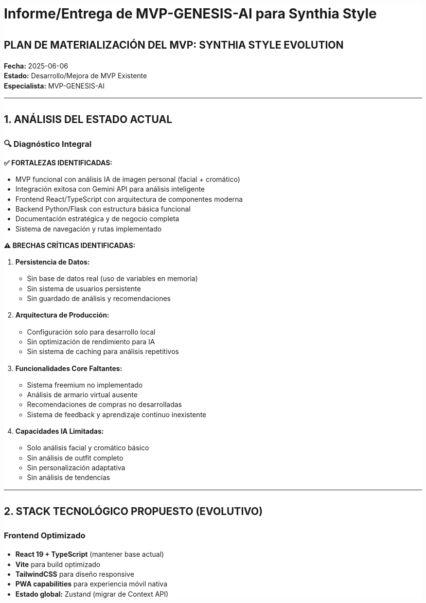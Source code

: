 # Informe/Entrega de MVP-GENESIS-AI para Synthia Style

## PLAN DE MATERIALIZACIÓN DEL MVP: SYNTHIA STYLE EVOLUTION

**Fecha:** 2025-06-06  
**Estado:** Desarrollo/Mejora de MVP Existente  
**Especialista:** MVP-GENESIS-AI  

---

## 1. ANÁLISIS DEL ESTADO ACTUAL

### 🔍 **Diagnóstico Integral**

**✅ FORTALEZAS IDENTIFICADAS:**
- MVP funcional con análisis IA de imagen personal (facial + cromático)
- Integración exitosa con Gemini API para análisis inteligente
- Frontend React/TypeScript con arquitectura de componentes moderna
- Backend Python/Flask con estructura básica funcional
- Documentación estratégica y de negocio completa
- Sistema de navegación y rutas implementado

**⚠️ BRECHAS CRÍTICAS IDENTIFICADAS:**

1. **Persistencia de Datos:**
   - Sin base de datos real (uso de variables en memoria)
   - Sin sistema de usuarios persistente
   - Sin guardado de análisis y recomendaciones

2. **Arquitectura de Producción:**
   - Configuración solo para desarrollo local
   - Sin optimización de rendimiento para IA
   - Sin sistema de caching para análisis repetitivos

3. **Funcionalidades Core Faltantes:**
   - Sistema freemium no implementado
   - Análisis de armario virtual ausente
   - Recomendaciones de compras no desarrolladas
   - Sistema de feedback y aprendizaje continuo inexistente

4. **Capacidades IA Limitadas:**
   - Solo análisis facial y cromático básico
   - Sin análisis de outfit completo
   - Sin personalización adaptativa
   - Sin análisis de tendencias

---

## 2. STACK TECNOLÓGICO PROPUESTO (EVOLUTIVO)

### **Frontend Optimizado**
- **React 19 + TypeScript** (mantener base actual)
- **Vite** para build optimizado
- **TailwindCSS** para diseño responsive
- **PWA capabilities** para experiencia móvil nativa
- **Estado global:** Zustand (migrar de Context API)
